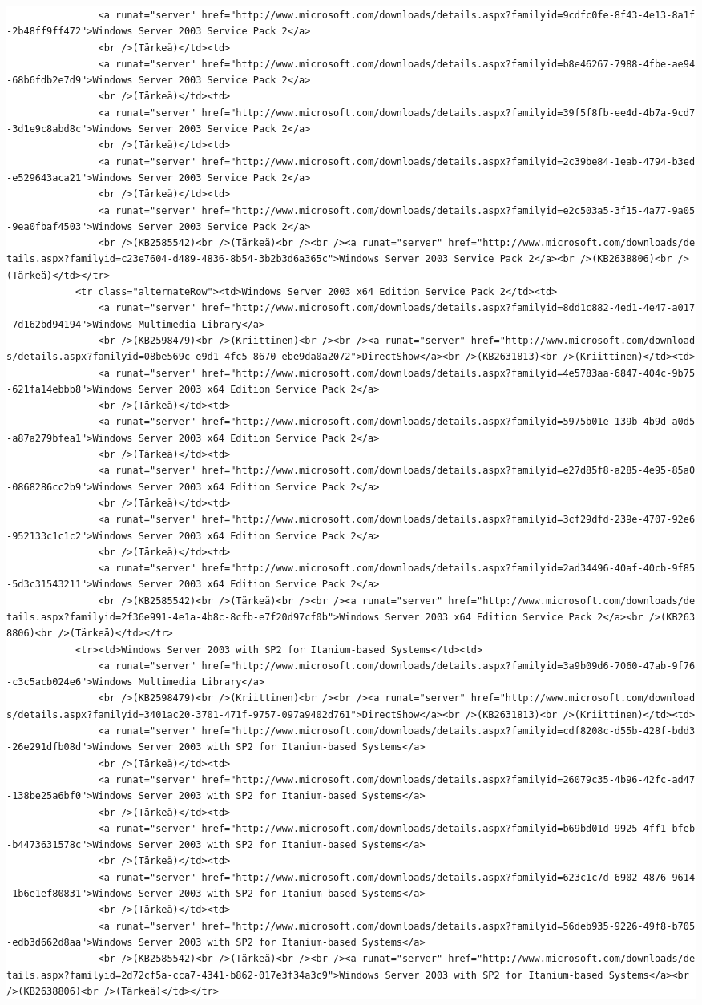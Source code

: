                     <a runat="server" href="http://www.microsoft.com/downloads/details.aspx?familyid=9cdfc0fe-8f43-4e13-8a1f-2b48ff9ff472">Windows Server 2003 Service Pack 2</a>
                    <br />(Tärkeä)</td><td>
                    <a runat="server" href="http://www.microsoft.com/downloads/details.aspx?familyid=b8e46267-7988-4fbe-ae94-68b6fdb2e7d9">Windows Server 2003 Service Pack 2</a>
                    <br />(Tärkeä)</td><td>
                    <a runat="server" href="http://www.microsoft.com/downloads/details.aspx?familyid=39f5f8fb-ee4d-4b7a-9cd7-3d1e9c8abd8c">Windows Server 2003 Service Pack 2</a>
                    <br />(Tärkeä)</td><td>
                    <a runat="server" href="http://www.microsoft.com/downloads/details.aspx?familyid=2c39be84-1eab-4794-b3ed-e529643aca21">Windows Server 2003 Service Pack 2</a>
                    <br />(Tärkeä)</td><td>
                    <a runat="server" href="http://www.microsoft.com/downloads/details.aspx?familyid=e2c503a5-3f15-4a77-9a05-9ea0fbaf4503">Windows Server 2003 Service Pack 2</a>
                    <br />(KB2585542)<br />(Tärkeä)<br /><br /><a runat="server" href="http://www.microsoft.com/downloads/details.aspx?familyid=c23e7604-d489-4836-8b54-3b2b3d6a365c">Windows Server 2003 Service Pack 2</a><br />(KB2638806)<br />(Tärkeä)</td></tr>
                <tr class="alternateRow"><td>Windows Server 2003 x64 Edition Service Pack 2</td><td>
                    <a runat="server" href="http://www.microsoft.com/downloads/details.aspx?familyid=8dd1c882-4ed1-4e47-a017-7d162bd94194">Windows Multimedia Library</a>
                    <br />(KB2598479)<br />(Kriittinen)<br /><br /><a runat="server" href="http://www.microsoft.com/downloads/details.aspx?familyid=08be569c-e9d1-4fc5-8670-ebe9da0a2072">DirectShow</a><br />(KB2631813)<br />(Kriittinen)</td><td>
                    <a runat="server" href="http://www.microsoft.com/downloads/details.aspx?familyid=4e5783aa-6847-404c-9b75-621fa14ebbb8">Windows Server 2003 x64 Edition Service Pack 2</a>
                    <br />(Tärkeä)</td><td>
                    <a runat="server" href="http://www.microsoft.com/downloads/details.aspx?familyid=5975b01e-139b-4b9d-a0d5-a87a279bfea1">Windows Server 2003 x64 Edition Service Pack 2</a>
                    <br />(Tärkeä)</td><td>
                    <a runat="server" href="http://www.microsoft.com/downloads/details.aspx?familyid=e27d85f8-a285-4e95-85a0-0868286cc2b9">Windows Server 2003 x64 Edition Service Pack 2</a>
                    <br />(Tärkeä)</td><td>
                    <a runat="server" href="http://www.microsoft.com/downloads/details.aspx?familyid=3cf29dfd-239e-4707-92e6-952133c1c1c2">Windows Server 2003 x64 Edition Service Pack 2</a>
                    <br />(Tärkeä)</td><td>
                    <a runat="server" href="http://www.microsoft.com/downloads/details.aspx?familyid=2ad34496-40af-40cb-9f85-5d3c31543211">Windows Server 2003 x64 Edition Service Pack 2</a>
                    <br />(KB2585542)<br />(Tärkeä)<br /><br /><a runat="server" href="http://www.microsoft.com/downloads/details.aspx?familyid=2f36e991-4e1a-4b8c-8cfb-e7f20d97cf0b">Windows Server 2003 x64 Edition Service Pack 2</a><br />(KB2638806)<br />(Tärkeä)</td></tr>
                <tr><td>Windows Server 2003 with SP2 for Itanium-based Systems</td><td>
                    <a runat="server" href="http://www.microsoft.com/downloads/details.aspx?familyid=3a9b09d6-7060-47ab-9f76-c3c5acb024e6">Windows Multimedia Library</a>
                    <br />(KB2598479)<br />(Kriittinen)<br /><br /><a runat="server" href="http://www.microsoft.com/downloads/details.aspx?familyid=3401ac20-3701-471f-9757-097a9402d761">DirectShow</a><br />(KB2631813)<br />(Kriittinen)</td><td>
                    <a runat="server" href="http://www.microsoft.com/downloads/details.aspx?familyid=cdf8208c-d55b-428f-bdd3-26e291dfb08d">Windows Server 2003 with SP2 for Itanium-based Systems</a>
                    <br />(Tärkeä)</td><td>
                    <a runat="server" href="http://www.microsoft.com/downloads/details.aspx?familyid=26079c35-4b96-42fc-ad47-138be25a6bf0">Windows Server 2003 with SP2 for Itanium-based Systems</a>
                    <br />(Tärkeä)</td><td>
                    <a runat="server" href="http://www.microsoft.com/downloads/details.aspx?familyid=b69bd01d-9925-4ff1-bfeb-b4473631578c">Windows Server 2003 with SP2 for Itanium-based Systems</a>
                    <br />(Tärkeä)</td><td>
                    <a runat="server" href="http://www.microsoft.com/downloads/details.aspx?familyid=623c1c7d-6902-4876-9614-1b6e1ef80831">Windows Server 2003 with SP2 for Itanium-based Systems</a>
                    <br />(Tärkeä)</td><td>
                    <a runat="server" href="http://www.microsoft.com/downloads/details.aspx?familyid=56deb935-9226-49f8-b705-edb3d662d8aa">Windows Server 2003 with SP2 for Itanium-based Systems</a>
                    <br />(KB2585542)<br />(Tärkeä)<br /><br /><a runat="server" href="http://www.microsoft.com/downloads/details.aspx?familyid=2d72cf5a-cca7-4341-b862-017e3f34a3c9">Windows Server 2003 with SP2 for Itanium-based Systems</a><br />(KB2638806)<br />(Tärkeä)</td></tr>
              